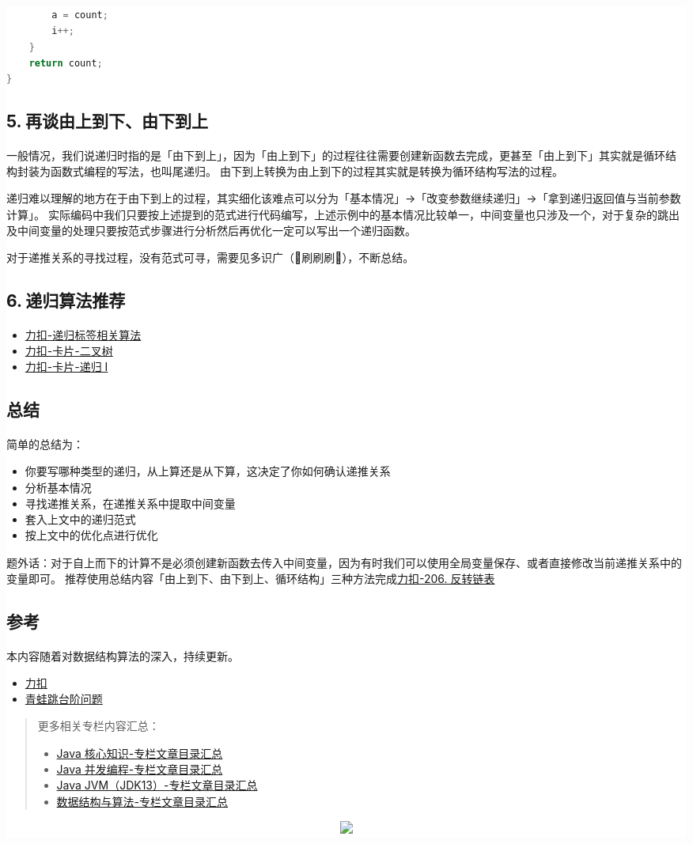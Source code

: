 ```java
        a = count;
        i++;
    }
    return count;
}
```

## 5. 再谈由上到下、由下到上
一般情况，我们说递归时指的是「由下到上」，因为「由上到下」的过程往往需要创建新函数去完成，更甚至「由上到下」其实就是循环结构封装为函数式编程的写法，也叫尾递归。
由下到上转换为由上到下的过程其实就是转换为循环结构写法的过程。

递归难以理解的地方在于由下到上的过程，其实细化该难点可以分为「基本情况」->「改变参数继续递归」->「拿到递归返回值与当前参数计算」。
实际编码中我们只要按上述提到的范式进行代码编写，上述示例中的基本情况比较单一，中间变量也只涉及一个，对于复杂的跳出及中间变量的处理只要按范式步骤进行分析然后再优化一定可以写出一个递归函数。

对于递推关系的寻找过程，没有范式可寻，需要见多识广（:hear_no_evil:刷刷刷:hear_no_evil:），不断总结。

## 6. 递归算法推荐

- [力扣-递归标签相关算法 ](https://leetcode-cn.com/problemset/all/?topicSlugs=recursion)
- [力扣-卡片-二叉树 ](https://leetcode-cn.com/explore/learn/card/data-structure-binary-tree/)
- [力扣-卡片-递归 I](https://leetcode-cn.com/explore/featured/card/recursion-i/)

## 总结
简单的总结为：

- 你要写哪种类型的递归，从上算还是从下算，这决定了你如何确认递推关系
- 分析基本情况
- 寻找递推关系，在递推关系中提取中间变量
- 套入上文中的递归范式
- 按上文中的优化点进行优化

题外话：对于自上而下的计算不是必须创建新函数去传入中间变量，因为有时我们可以使用全局变量保存、或者直接修改当前递推关系中的变量即可。
推荐使用总结内容「由上到下、由下到上、循环结构」三种方法完成[力扣-206. 反转链表 ](https://leetcode-cn.com/problems/reverse-linked-list/)

## 参考
本内容随着对数据结构算法的深入，持续更新。

- [力扣 ](https://leetcode-cn.com/)
- [青蛙跳台阶问题 ](https://leetcode-cn.com/problems/qing-wa-tiao-tai-jie-wen-ti-lcof/)

> 更多相关专栏内容汇总：
>- [Java 核心知识-专栏文章目录汇总 ](https://gourderwa.blog.csdn.net/article/details/104020339)
>- [Java 并发编程-专栏文章目录汇总 ](https://blog.csdn.net/xiaohulunb/article/details/103594468)
>- [Java JVM（JDK13）-专栏文章目录汇总 ](https://blog.csdn.net/xiaohulunb/article/details/103828570)
>- [数据结构与算法-专栏文章目录汇总 ](https://blog.csdn.net/xiaohulunb/article/details/104368031)

<div align="center">
    <img src="https://blog-review-notes.oss-cn-beijing.aliyuncs.com/gourderwa.footer.jpeg">
</div>